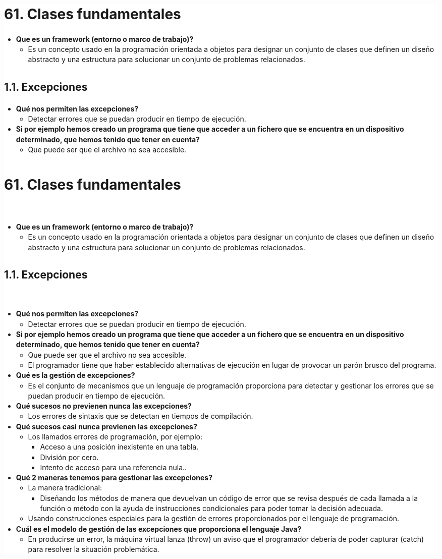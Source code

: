 # 61\. Clases fundamentales

- **Que es un framework (entorno o marco de trabajo)?**
    - Es un concepto usado en la programación orientada a objetos para designar un conjunto de clases que definen un diseño abstracto y una estructura para solucionar un conjunto de problemas relacionados.

## 1.1. Excepciones

- **Qué nos permiten las excepciones?**
    - Detectar errores que se puedan producir en tiempo de ejecución.
- **Si por ejemplo hemos creado un programa que tiene que acceder a un fichero que se encuentra en un dispositivo determinado, que hemos tenido que tener en cuenta?**
    - Que puede ser que el archivo no sea accesible.

# 61\. Clases fundamentales

​

- **Que es un framework (entorno o marco de trabajo)?**
    - Es un concepto usado en la programación orientada a objetos para designar un conjunto de clases que definen un diseño abstracto y una estructura para solucionar un conjunto de problemas relacionados.
        ​

## 1.1. Excepciones

​

- **Qué nos permiten las excepciones?**
    - Detectar errores que se puedan producir en tiempo de ejecución.
- **Si por ejemplo hemos creado un programa que tiene que acceder a un fichero que se encuentra en un dispositivo determinado, que hemos tenido que tener en cuenta?**
    - Que puede ser que el archivo no sea accesible.
    - El programador tiene que haber establecido alternativas de ejecución en lugar de provocar un parón brusco del programa.
- **Qué es la gestión de excepciones?**
    - Es el conjunto de mecanismos que un lenguaje de programación proporciona para detectar y gestionar los errores que se puedan producir en tiempo de ejecución.
- **Qué sucesos no previenen nunca las excepciones?**
    - Los errores de sintaxis que se detectan en tiempos de compilación.
- **Qué sucesos casi nunca previenen las excepciones?**
    - Los llamados errores de programación, por ejemplo:
        - Acceso a una posición inexistente en una tabla.
        - División por cero.
        - Intento de acceso para una referencia nula..
- **Qué 2 maneras tenemos para gestionar las excepciones?**
    - La manera tradicional:
        - Diseñando los métodos de manera que devuelvan un código de error que se revisa después de cada llamada a la función o método con la ayuda de instrucciones condicionales para poder tomar la decisión adecuada.
    - Usando construcciones especiales para la gestión de errores proporcionados por el lenguaje de programación.
- **Cuál es el modelo de gestión de las excepciones que proporciona el lenguaje Java?**
    - En producirse un error, la máquina virtual lanza (throw) un aviso que el programador debería de poder capturar (catch) para resolver la situación problemática.
        ​
